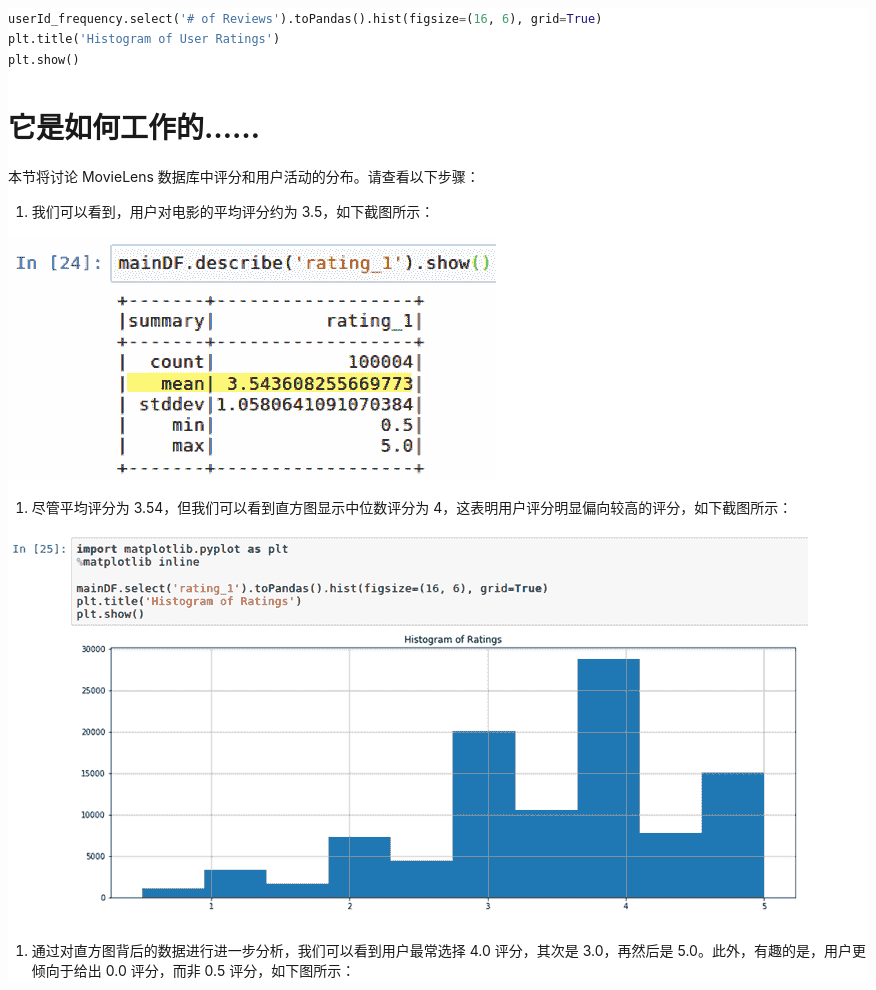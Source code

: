 ```py
userId_frequency.select('# of Reviews').toPandas().hist(figsize=(16, 6), grid=True)
plt.title('Histogram of User Ratings')
plt.show()
```

# 它是如何工作的……

本节将讨论 MovieLens 数据库中评分和用户活动的分布。请查看以下步骤：

1.  我们可以看到，用户对电影的平均评分约为 3.5，如下截图所示：

![](img/9bf2ee64-20b9-49c6-ac0d-7099c4beed8d.png)

1.  尽管平均评分为 3.54，但我们可以看到直方图显示中位数评分为 4，这表明用户评分明显偏向较高的评分，如下截图所示：

![](img/01032540-4b8b-4b6e-8038-830800a2aa5a.png)

1.  通过对直方图背后的数据进行进一步分析，我们可以看到用户最常选择 4.0 评分，其次是 3.0，再然后是 5.0。此外，有趣的是，用户更倾向于给出 0.0 评分，而非 0.5 评分，如下图所示：
